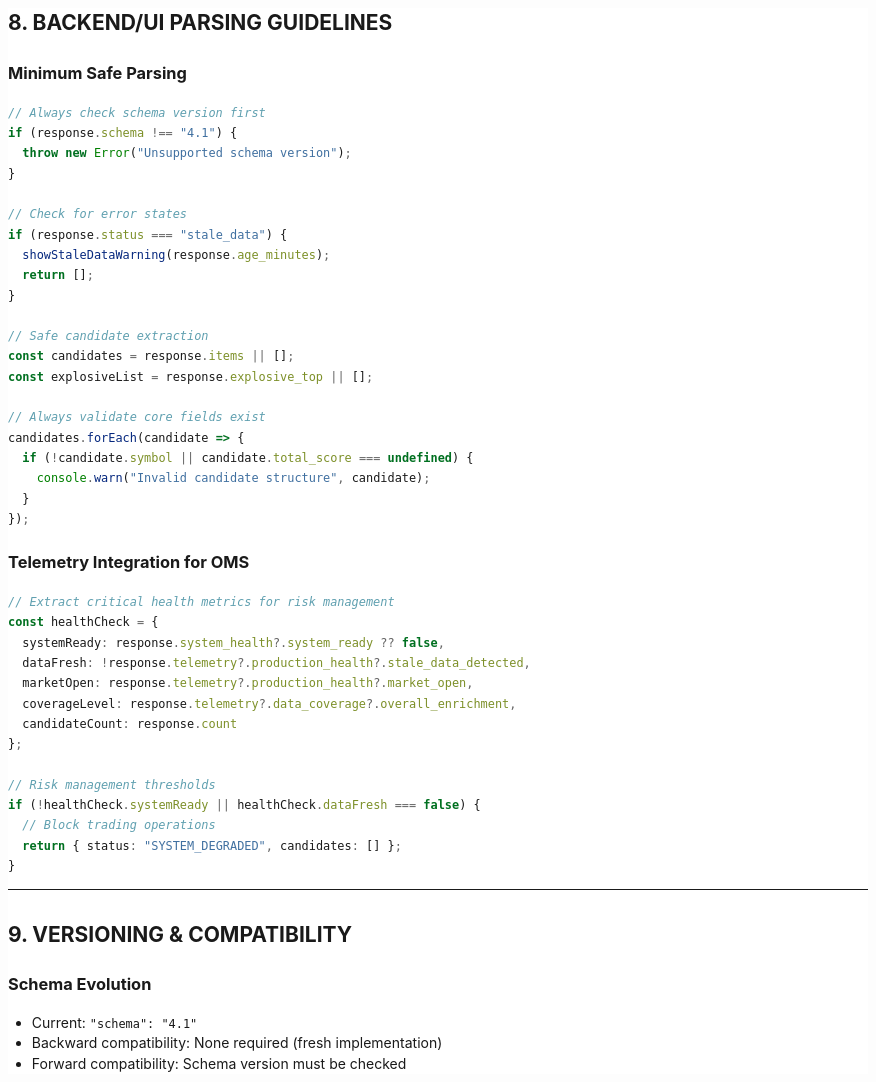 
## 8. BACKEND/UI PARSING GUIDELINES

### Minimum Safe Parsing
```typescript
// Always check schema version first
if (response.schema !== "4.1") {
  throw new Error("Unsupported schema version");
}

// Check for error states
if (response.status === "stale_data") {
  showStaleDataWarning(response.age_minutes);
  return [];
}

// Safe candidate extraction
const candidates = response.items || [];
const explosiveList = response.explosive_top || [];

// Always validate core fields exist
candidates.forEach(candidate => {
  if (!candidate.symbol || candidate.total_score === undefined) {
    console.warn("Invalid candidate structure", candidate);
  }
});
```

### Telemetry Integration for OMS
```typescript
// Extract critical health metrics for risk management
const healthCheck = {
  systemReady: response.system_health?.system_ready ?? false,
  dataFresh: !response.telemetry?.production_health?.stale_data_detected,
  marketOpen: response.telemetry?.production_health?.market_open,
  coverageLevel: response.telemetry?.data_coverage?.overall_enrichment,
  candidateCount: response.count
};

// Risk management thresholds
if (!healthCheck.systemReady || healthCheck.dataFresh === false) {
  // Block trading operations
  return { status: "SYSTEM_DEGRADED", candidates: [] };
}
```

---

## 9. VERSIONING & COMPATIBILITY

### Schema Evolution
- Current: `"schema": "4.1"`
- Backward compatibility: None required (fresh implementation)
- Forward compatibility: Schema version must be checked
